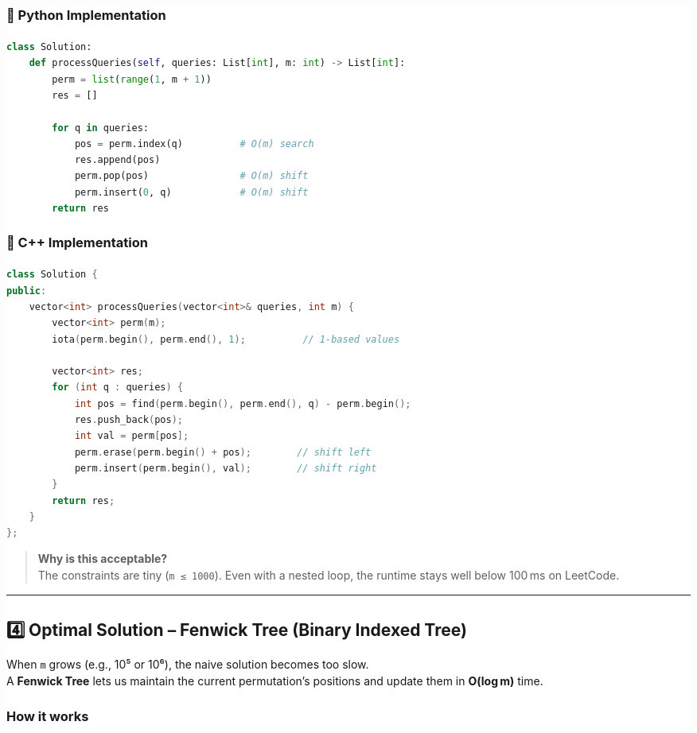 ### 📌 Python Implementation

```python
class Solution:
    def processQueries(self, queries: List[int], m: int) -> List[int]:
        perm = list(range(1, m + 1))
        res = []

        for q in queries:
            pos = perm.index(q)          # O(m) search
            res.append(pos)
            perm.pop(pos)                # O(m) shift
            perm.insert(0, q)            # O(m) shift
        return res
```

### 📌 C++ Implementation

```cpp
class Solution {
public:
    vector<int> processQueries(vector<int>& queries, int m) {
        vector<int> perm(m);
        iota(perm.begin(), perm.end(), 1);          // 1‑based values

        vector<int> res;
        for (int q : queries) {
            int pos = find(perm.begin(), perm.end(), q) - perm.begin();
            res.push_back(pos);
            int val = perm[pos];
            perm.erase(perm.begin() + pos);        // shift left
            perm.insert(perm.begin(), val);        // shift right
        }
        return res;
    }
};
```

> **Why is this acceptable?**  
> The constraints are tiny (`m ≤ 1000`). Even with a nested loop, the runtime stays well below 100 ms on LeetCode.

---

## 4️⃣ Optimal Solution – Fenwick Tree (Binary Indexed Tree)

When `m` grows (e.g., 10⁵ or 10⁶), the naive solution becomes too slow.  
A **Fenwick Tree** lets us maintain the current permutation’s positions and update them in **O(log m)** time.

### How it works

